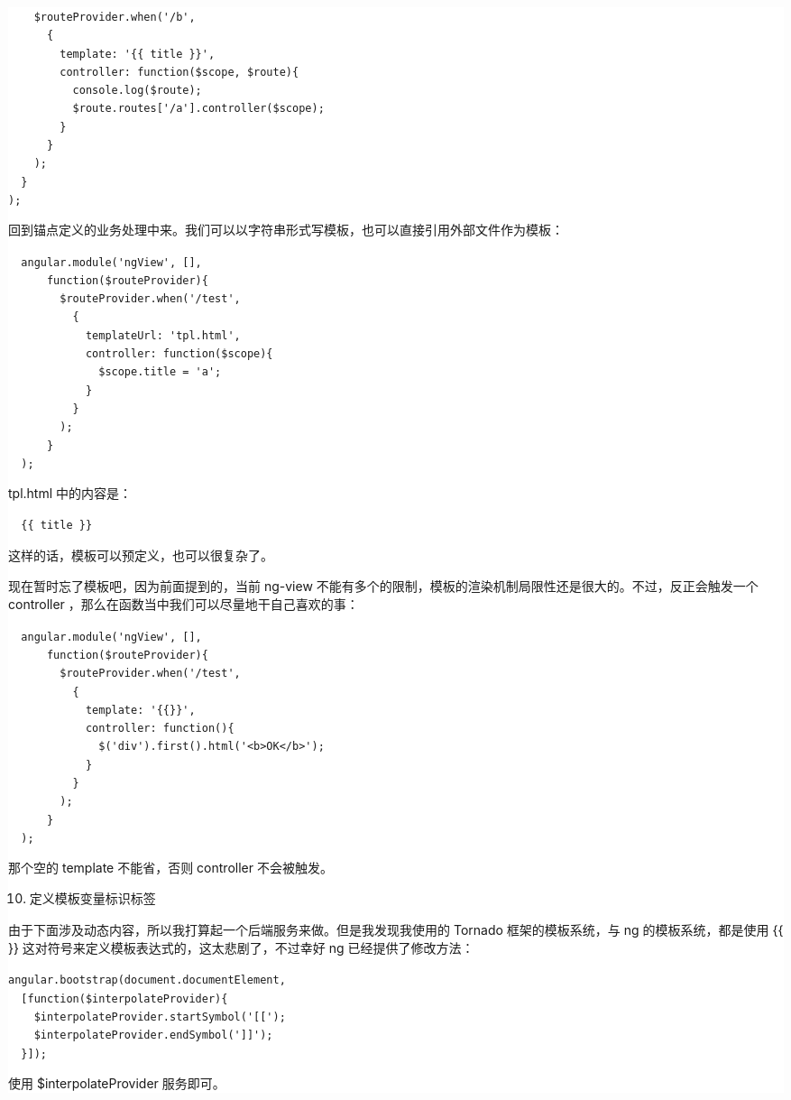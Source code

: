         $routeProvider.when('/b',
          {
            template: '{{ title }}',
            controller: function($scope, $route){
              console.log($route);
              $route.routes['/a'].controller($scope);
            }
          }
        );
      }
    );
回到锚点定义的业务处理中来。我们可以以字符串形式写模板，也可以直接引用外部文件作为模板：

      angular.module('ngView', [],
          function($routeProvider){
            $routeProvider.when('/test',
              {
                templateUrl: 'tpl.html',
                controller: function($scope){
                  $scope.title = 'a';
                }
              }
            );
          }
      );

tpl.html 中的内容是：

      {{ title }}

这样的话，模板可以预定义，也可以很复杂了。

现在暂时忘了模板吧，因为前面提到的，当前 ng-view 不能有多个的限制，模板的渲染机制局限性还是很大的。不过，反正会触发一个 controller ，那么在函数当中我们可以尽量地干自己喜欢的事：

      angular.module('ngView', [],
          function($routeProvider){
            $routeProvider.when('/test',
              {
                template: '{{}}',
                controller: function(){
                  $('div').first().html('<b>OK</b>');
                }
              }
            );
          }
      );

那个空的 template 不能省，否则 controller 不会被触发。

10. 定义模板变量标识标签

由于下面涉及动态内容，所以我打算起一个后端服务来做。但是我发现我使用的 Tornado 框架的模板系统，与 ng 的模板系统，都是使用 {{ }} 这对符号来定义模板表达式的，这太悲剧了，不过幸好 ng 已经提供了修改方法：

    angular.bootstrap(document.documentElement,
      [function($interpolateProvider){
        $interpolateProvider.startSymbol('[[');
        $interpolateProvider.endSymbol(']]');
      }]);
使用 $interpolateProvider 服务即可。
